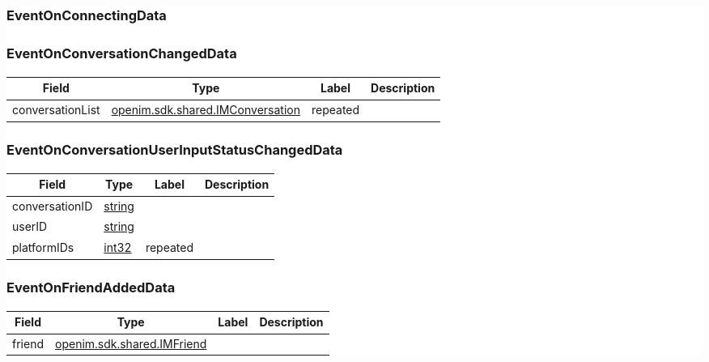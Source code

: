 





<a name="openim-event-EventOnConnectingData"></a>

### EventOnConnectingData







<a name="openim-event-EventOnConversationChangedData"></a>

### EventOnConversationChangedData



| Field | Type | Label | Description |
| ----- | ---- | ----- | ----------- |
| conversationList | [openim.sdk.shared.IMConversation](#openim-sdk-shared-IMConversation) | repeated |  |






<a name="openim-event-EventOnConversationUserInputStatusChangedData"></a>

### EventOnConversationUserInputStatusChangedData



| Field | Type | Label | Description |
| ----- | ---- | ----- | ----------- |
| conversationID | [string](#string) |  |  |
| userID | [string](#string) |  |  |
| platformIDs | [int32](#int32) | repeated |  |






<a name="openim-event-EventOnFriendAddedData"></a>

### EventOnFriendAddedData



| Field | Type | Label | Description |
| ----- | ---- | ----- | ----------- |
| friend | [openim.sdk.shared.IMFriend](#openim-sdk-shared-IMFriend) |  |  |






<a name="openim-event-EventOnFriendApplicationAcceptedData"></a>
